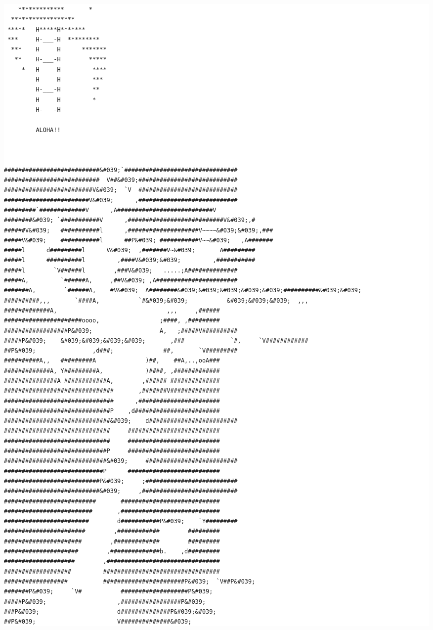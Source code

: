 ~~~~~~~  ~~~~~ ~~~~~  ~~~ ~~~  ~~~~~
    *************       *
  ******************
 *****   H*****H*******
 ***     H-___-H  *********
  ***    H     H      *******
   **    H-___-H        *****
     *   H     H         ****
         H     H         ***
         H-___-H         **
         H     H         *
         H-___-H

         ALOHA!!



###########################&#039;`################################
###########################  V##&#039;############################
#########################V&#039;  `V  ############################
########################V&#039;      ,############################
#########`#############V      ,A###########################V
########&#039; `###########V      ,###########################V&#039;,#
######V&#039;   ###########l      ,####################V~~~~&#039;&#039;,###
#####V&#039;    ###########l      ##P&#039; ###########V~~&#039;   ,A#######
#####l      d#########l      V&#039;  ,#######V~&#039;       A#########
#####l      ##########l         ,####V&#039;&#039;         ,###########
#####l        `V######l        ,###V&#039;   .....;A##############
#####A,         `######A,     ,##V&#039; ,A#######################
#######A,        `######A,    #V&#039;  A########&#039;&#039;&#039;&#039;&#039;##########&#039;&#039;
##########,,,       `####A,           `#&#039;&#039;           &#039;&#039;&#039;  ,,,
#############A,                               ,,,     ,######
######################oooo,                 ;####, ,#########
##################P&#039;                   A,   ;#####V##########
#####P&#039;    &#039;&#039;&#039;&#039;       ,###             `#,     `V############
##P&#039;                ,d###;              ##,       `V#########
##########A,,   #########A              )##,    ##A,..,ooA###
#############A, Y#########A,            )####, ,#############
###############A ############A,        ,###### ##############
###############################       ,#######V##############
###############################      ,#######################
##############################P    ,d########################
##############################&#039;    d#########################
##############################     ##########################
##############################     ##########################
#############################P     ##########################
#############################&#039;     ##########################
############################P      ##########################
###########################P&#039;     ;##########################
###########################&#039;     ,###########################
##########################       ############################
#########################       ,############################
########################        d###########P&#039;    `Y#########
#######################        ,############        #########
######################        ,#############        #########
#####################        ,##############b.    ,d#########
####################        ,################################
###################         #################################
##################          #######################P&#039;  `V##P&#039;
#######P&#039;     `V#           ###################P&#039;
#####P&#039;                    ,#################P&#039;
###P&#039;                      d##############P&#039;&#039;
##P&#039;                       V##############&#039;
~~~~~~~